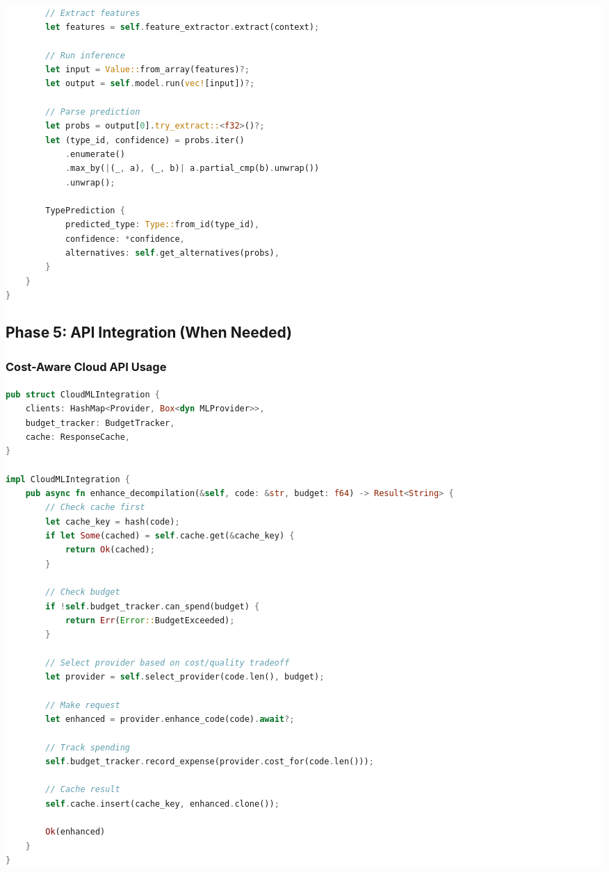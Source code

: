 ```rust
        // Extract features
        let features = self.feature_extractor.extract(context);
        
        // Run inference
        let input = Value::from_array(features)?;
        let output = self.model.run(vec![input])?;
        
        // Parse prediction
        let probs = output[0].try_extract::<f32>()?;
        let (type_id, confidence) = probs.iter()
            .enumerate()
            .max_by(|(_, a), (_, b)| a.partial_cmp(b).unwrap())
            .unwrap();
            
        TypePrediction {
            predicted_type: Type::from_id(type_id),
            confidence: *confidence,
            alternatives: self.get_alternatives(probs),
        }
    }
}
```

## Phase 5: API Integration (When Needed)

### Cost-Aware Cloud API Usage

```rust
pub struct CloudMLIntegration {
    clients: HashMap<Provider, Box<dyn MLProvider>>,
    budget_tracker: BudgetTracker,
    cache: ResponseCache,
}

impl CloudMLIntegration {
    pub async fn enhance_decompilation(&self, code: &str, budget: f64) -> Result<String> {
        // Check cache first
        let cache_key = hash(code);
        if let Some(cached) = self.cache.get(&cache_key) {
            return Ok(cached);
        }
        
        // Check budget
        if !self.budget_tracker.can_spend(budget) {
            return Err(Error::BudgetExceeded);
        }
        
        // Select provider based on cost/quality tradeoff
        let provider = self.select_provider(code.len(), budget);
        
        // Make request
        let enhanced = provider.enhance_code(code).await?;
        
        // Track spending
        self.budget_tracker.record_expense(provider.cost_for(code.len()));
        
        // Cache result
        self.cache.insert(cache_key, enhanced.clone());
        
        Ok(enhanced)
    }
}
```